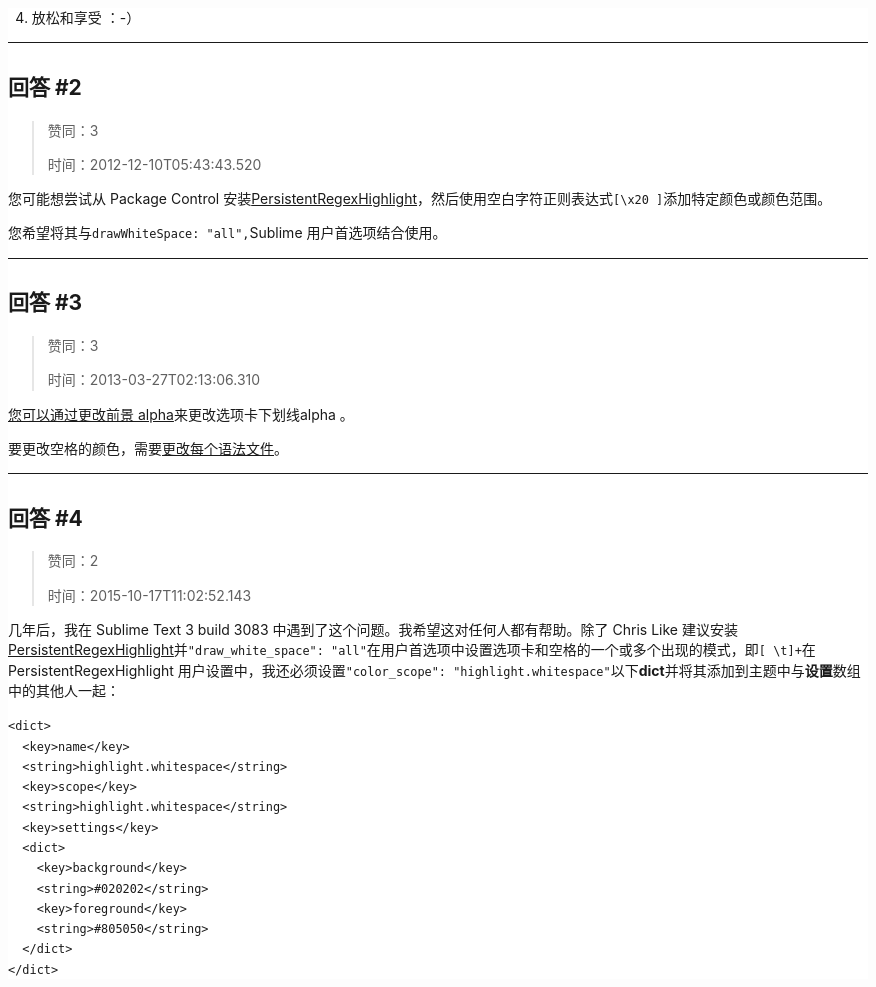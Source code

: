 4.  放松和享受 ：-）

* * *

## 回答 #2

> 赞同：3
> 
> 时间：2012-12-10T05:43:43.520

您可能想尝试从 Package Control 安装[PersistentRegexHighlight](https://github.com/skuroda/PersistentRegexHighlight)，然后使用空白字符正则表达式`[\x20 ]`添加特定颜色或颜色范围。

您希望将其与`drawWhiteSpace: "all",`Sublime 用户首选项结合使用。

* * *

## 回答 #3

> 赞同：3
> 
> 时间：2013-03-27T02:13:06.310

[您可以通过更改前景 alpha](http://www.sublimetext.com/forum/viewtopic.php?f=3&t=6161#p27030)来更改选项卡下划线alpha 。

要更改空格的颜色，需要[更改每个语法文件](https://github.com/ckovey/sublime-whitespace-coloring)。

* * *

## 回答 #4

> 赞同：2
> 
> 时间：2015-10-17T11:02:52.143

几年后，我在 Sublime Text 3 build 3083 中遇到了这个问题。我希望这对任何人都有帮助。除了 Chris Like 建议安装[PersistentRegexHighlight](https://github.com/skuroda/PersistentRegexHighlight)并`"draw_white_space": "all"`在用户首选项中设置选项卡和空格的一个或多个出现的模式，即`[ \t]+`在 PersistentRegexHighlight 用户设置中，我还必须设置`"color_scope": "highlight.whitespace"`以下**dict**并将其添加到主题中与**设置**数组中的其他人一起：

```
<dict>
  <key>name</key>
  <string>highlight.whitespace</string>
  <key>scope</key>
  <string>highlight.whitespace</string>
  <key>settings</key>
  <dict>
    <key>background</key>
    <string>#020202</string>
    <key>foreground</key>
    <string>#805050</string>
  </dict>
</dict> 
```
